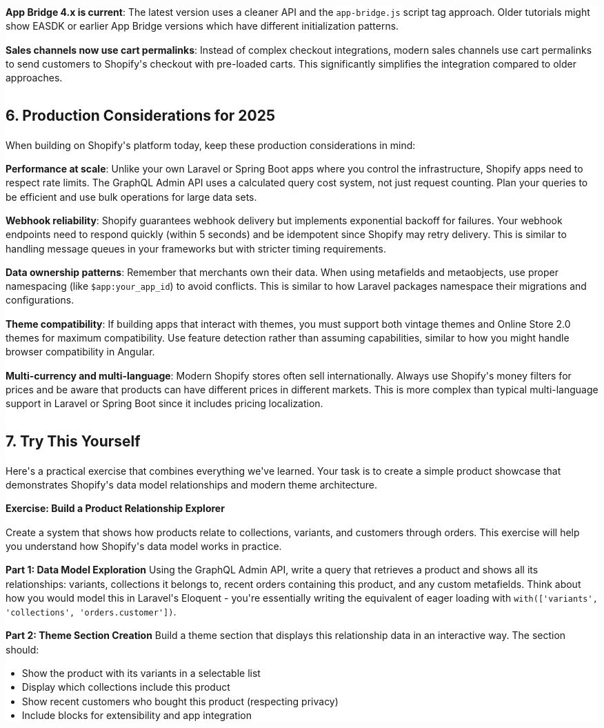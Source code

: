 **App Bridge 4.x is current**: The latest version uses a cleaner API and the `app-bridge.js` script tag approach. Older tutorials might show EASDK or earlier App Bridge versions which have different initialization patterns.

**Sales channels now use cart permalinks**: Instead of complex checkout integrations, modern sales channels use cart permalinks to send customers to Shopify's checkout with pre-loaded carts. This significantly simplifies the integration compared to older approaches.

## 6. Production Considerations for 2025

When building on Shopify's platform today, keep these production considerations in mind:

**Performance at scale**: Unlike your own Laravel or Spring Boot apps where you control the infrastructure, Shopify apps need to respect rate limits. The GraphQL Admin API uses a calculated query cost system, not just request counting. Plan your queries to be efficient and use bulk operations for large data sets.

**Webhook reliability**: Shopify guarantees webhook delivery but implements exponential backoff for failures. Your webhook endpoints need to respond quickly (within 5 seconds) and be idempotent since Shopify may retry delivery. This is similar to handling message queues in your frameworks but with stricter timing requirements.

**Data ownership patterns**: Remember that merchants own their data. When using metafields and metaobjects, use proper namespacing (like `$app:your_app_id`) to avoid conflicts. This is similar to how Laravel packages namespace their migrations and configurations.

**Theme compatibility**: If building apps that interact with themes, you must support both vintage themes and Online Store 2.0 themes for maximum compatibility. Use feature detection rather than assuming capabilities, similar to how you might handle browser compatibility in Angular.

**Multi-currency and multi-language**: Modern Shopify stores often sell internationally. Always use Shopify's money filters for prices and be aware that products can have different prices in different markets. This is more complex than typical multi-language support in Laravel or Spring Boot since it includes pricing localization.

## 7. Try This Yourself

Here's a practical exercise that combines everything we've learned. Your task is to create a simple product showcase that demonstrates Shopify's data model relationships and modern theme architecture.

**Exercise: Build a Product Relationship Explorer**

Create a system that shows how products relate to collections, variants, and customers through orders. This exercise will help you understand how Shopify's data model works in practice.

**Part 1: Data Model Exploration**
Using the GraphQL Admin API, write a query that retrieves a product and shows all its relationships: variants, collections it belongs to, recent orders containing this product, and any custom metafields. Think about how you would model this in Laravel's Eloquent - you're essentially writing the equivalent of eager loading with `with(['variants', 'collections', 'orders.customer'])`.

**Part 2: Theme Section Creation**
Build a theme section that displays this relationship data in an interactive way. The section should:
- Show the product with its variants in a selectable list
- Display which collections include this product
- Show recent customers who bought this product (respecting privacy)
- Include blocks for extensibility and app integration
